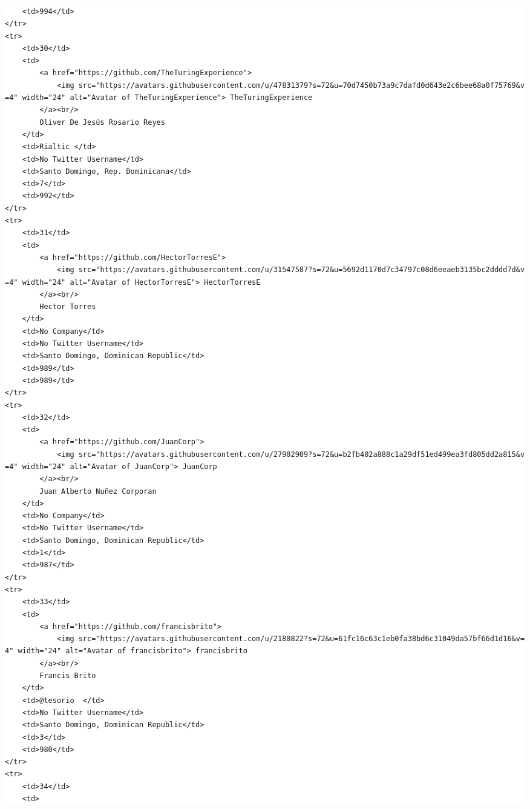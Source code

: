 		<td>994</td>
	</tr>
	<tr>
		<td>30</td>
		<td>
			<a href="https://github.com/TheTuringExperience">
				<img src="https://avatars.githubusercontent.com/u/47831379?s=72&u=70d7450b73a9c7dafd0d643e2c6bee68a0f75769&v=4" width="24" alt="Avatar of TheTuringExperience"> TheTuringExperience
			</a><br/>
			Oliver De Jesús Rosario Reyes
		</td>
		<td>Rialtic </td>
		<td>No Twitter Username</td>
		<td>Santo Domingo, Rep. Dominicana</td>
		<td>7</td>
		<td>992</td>
	</tr>
	<tr>
		<td>31</td>
		<td>
			<a href="https://github.com/HectorTorresE">
				<img src="https://avatars.githubusercontent.com/u/31547587?s=72&u=5692d1170d7c34797c08d6eeaeb3135bc2dddd7d&v=4" width="24" alt="Avatar of HectorTorresE"> HectorTorresE
			</a><br/>
			Hector Torres
		</td>
		<td>No Company</td>
		<td>No Twitter Username</td>
		<td>Santo Domingo, Dominican Republic</td>
		<td>989</td>
		<td>989</td>
	</tr>
	<tr>
		<td>32</td>
		<td>
			<a href="https://github.com/JuanCorp">
				<img src="https://avatars.githubusercontent.com/u/27902909?s=72&u=b2fb402a888c1a29df51ed499ea3fd805dd2a815&v=4" width="24" alt="Avatar of JuanCorp"> JuanCorp
			</a><br/>
			Juan Alberto Nuñez Corporan
		</td>
		<td>No Company</td>
		<td>No Twitter Username</td>
		<td>Santo Domingo, Dominican Republic</td>
		<td>1</td>
		<td>987</td>
	</tr>
	<tr>
		<td>33</td>
		<td>
			<a href="https://github.com/francisbrito">
				<img src="https://avatars.githubusercontent.com/u/2180822?s=72&u=61fc16c63c1eb0fa38bd6c31049da57bf66d1d16&v=4" width="24" alt="Avatar of francisbrito"> francisbrito
			</a><br/>
			Francis Brito
		</td>
		<td>@tesorio  </td>
		<td>No Twitter Username</td>
		<td>Santo Domingo, Dominican Republic</td>
		<td>3</td>
		<td>980</td>
	</tr>
	<tr>
		<td>34</td>
		<td>